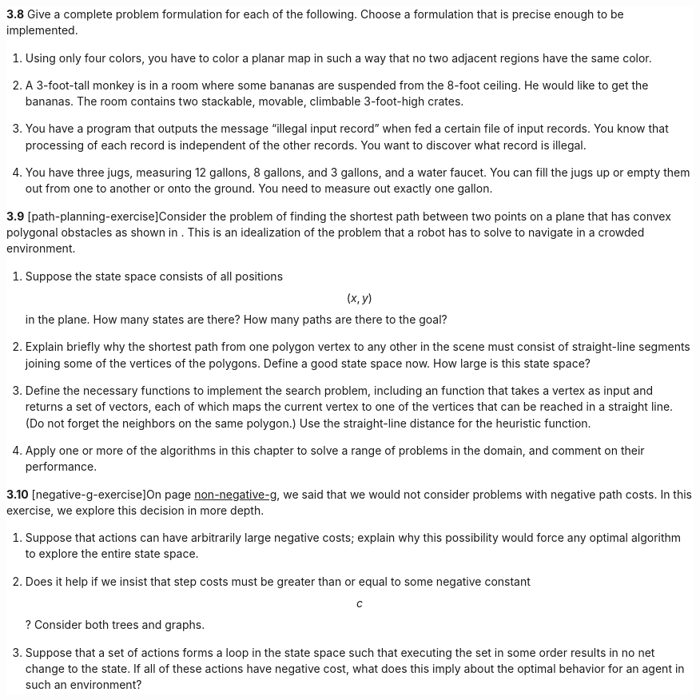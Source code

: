 **3.8** Give a complete problem formulation for each of the following. Choose a
formulation that is precise enough to be implemented.

1.  Using only four colors, you have to color a planar map in such a way
    that no two adjacent regions have the same color.

2.  A 3-foot-tall monkey is in a room where some bananas are suspended
    from the 8-foot ceiling. He would like to get the bananas. The room
    contains two stackable, movable, climbable 3-foot-high crates.

3.  You have a program that outputs the message “illegal input record”
    when fed a certain file of input records. You know that processing
    of each record is independent of the other records. You want to
    discover what record is illegal.

4.  You have three jugs, measuring 12 gallons, 8 gallons, and 3 gallons,
    and a water faucet. You can fill the jugs up or empty them out from
    one to another or onto the ground. You need to measure out exactly
    one gallon.

**3.9** \[path-planning-exercise\]Consider the problem of finding the shortest
path between two points on a plane that has convex polygonal obstacles
as shown in . This is an idealization of the problem that a robot has to
solve to navigate in a crowded environment.

1.  Suppose the state space consists of all positions $$(x,y)$$ in
    the plane. How many states are there? How many paths are there to
    the goal?

2.  Explain briefly why the shortest path from one polygon vertex to any
    other in the scene must consist of straight-line segments joining
    some of the vertices of the polygons. Define a good state space now.
    How large is this state space?

3.  Define the necessary functions to implement the search problem,
    including an function that takes a vertex as input and returns a set
    of vectors, each of which maps the current vertex to one of the
    vertices that can be reached in a straight line. (Do not forget the
    neighbors on the same polygon.) Use the straight-line distance for
    the heuristic function.

4.  Apply one or more of the algorithms in this chapter to solve a range
    of problems in the domain, and comment on their performance.

**3.10** \[negative-g-exercise\]On page [non-negative-g](#/), we said that we would not consider problems
with negative path costs. In this exercise, we explore this decision in
more depth.

1.  Suppose that actions can have arbitrarily large negative costs;
    explain why this possibility would force any optimal algorithm to
    explore the entire state space.

2.  Does it help if we insist that step costs must be greater than or
    equal to some negative constant $$c$$? Consider both trees and graphs.

3.  Suppose that a set of actions forms a loop in the state space such
    that executing the set in some order results in no net change to
    the state. If all of these actions have negative cost, what does
    this imply about the optimal behavior for an agent in such an
    environment?
